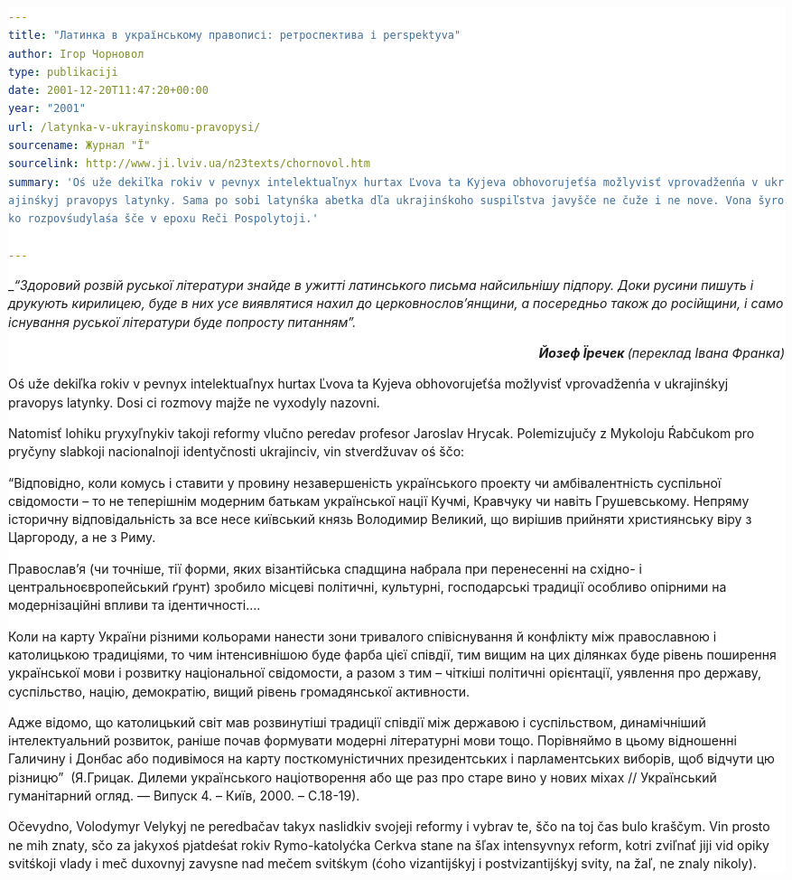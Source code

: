 ```yaml
---
title: "Латинка в українському правописі: ретроспектива і perspektyva"
author: Ігор Чорновол
type: publikaciji
date: 2001-12-20T11:47:20+00:00
year: "2001"
url: /latynka-v-ukrayinskomu-pravopysi/
sourcename: Журнал "Ї"
sourcelink: http://www.ji.lviv.ua/n23texts/chornovol.htm
summary: 'Oś uže dekiľka rokiv v pevnyx intelektuaľnyx hurtax Ľvova ta Kyjeva obhovorujeťśa možlyvisť vprovadženńa v ukrajinśkyj pravopys latynky. Sama po sobi latynśka abetka dľa ukrajinśkoho suspiľstva javyšče ne čuže i ne nove. Vona šyroko rozpovśudylaśa šče v epoxu Reči Pospolytoji.'

---
```

_<em>“Здоровий розвій руської літератури знайде в ужитті латинського письма найсильнішу підпору. Доки русини пишуть і друкують кирилицею, буде в них усе виявлятися нахил до церковнослов’янщини, а посередньо також до російщини, і само існування руської літератури буде попросту питанням”.</em>
<p style="text-align: right;">
  <em><strong>Йозеф Їречек </strong>(переклад Івана Франка)</em>
</p>

Oś uže dekiľka rokiv v pevnyx intelektuaľnyx hurtax Ľvova ta Kyjeva obhovorujeťśa možlyvisť vprovadženńa v ukrajinśkyj pravopys latynky. Dosi ci rozmovy majže ne vyxodyly nazovni.

Natomisť lohiku pryxyľnykiv takoji reformy vlučno peredav profesor Jaroslav Hrycak. Polemizujučy z Mykoloju Ŕabčukom pro pryčyny slabkoji nacionalnoji identyčnosti ukrajinciv, vin stverdžuvav oś ščo:

“Відповідно, коли комусь і ставити у провину незавершеність українського проекту чи амбівалентність суспільної свідомости – то не теперішнім модерним батькам української нації Кучмі, Кравчуку чи навіть Грушевському. Непряму історичну відповідальність за все несе київський князь Володимир Великий, що вирішив прийняти християнську віру з Царгороду, а не з Риму.

Православ’я (чи точніше, тії форми, яких візантійська спадщина набрала при перенесенні на східно- і центральноєвропейський ґрунт) зробило місцеві політичні, культурні, господарські традиції особливо опірними на модернізаційні впливи та ідентичності&#8230;.

Коли на карту України різними кольорами нанести зони тривалого співіснування й конфлікту між православною і католицькою традиціями, то чим інтенсивнішою буде фарба цієї співдії, тим вищим на цих ділянках буде рівень поширення української мови і розвитку національної свідомости, а разом з тим – чіткіші політичні орієнтації, уявлення про державу, суспільство, націю, демократію, вищий рівень громадянської активности.

Адже відомо, що католицький світ мав розвинутіші традиції співдії між державою і суспільством, динамічніший інтелектуальний розвиток, раніше почав формувати модерні літературні мови тощо. Порівняймо в цьому відношенні Галичину і Донбас або подивімося на карту посткомуністичних президентських і парламентських виборів, щоб відчути цю різницю”  (Я.Грицак. Дилеми українського націотворення або ще раз про старе вино у нових міхах // Український гуманітарний огляд. — Випуск 4. – Київ, 2000. – С.18-19).

Očevydno, Volodymyr Velykyj ne peredbačav takyx naslidkiv svojeji reformy i vybrav te, ščo na toj čas bulo kraščym. Vin prosto ne mih znaty, sčo za jakyxoś pjatdeśat rokiv Rymo-katolyćka Cerkva stane na šľax intensyvnyx reform, kotri zviľnať jiji vid opiky svitśkoji vlady i meč duxovnyj zavysne nad mečem svitśkym (ćoho vizantijśkyj i postvizantijśkyj svity, na žaľ, ne znaly nikoly).
